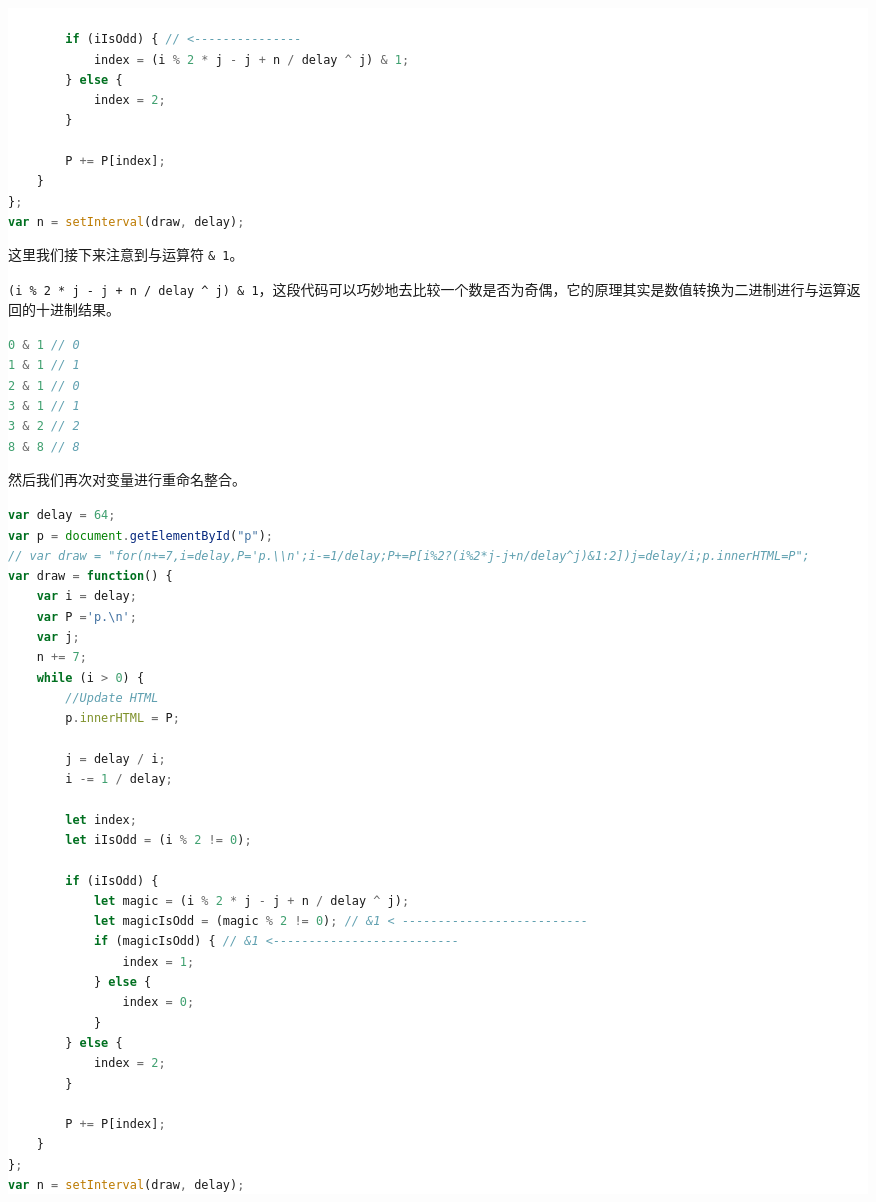 ``` js
 
        if (iIsOdd) { // <---------------
            index = (i % 2 * j - j + n / delay ^ j) & 1;
        } else {
            index = 2;
        }
 
        P += P[index];
    }
};
var n = setInterval(draw, delay);
```

这里我们接下来注意到与运算符 `& 1`。

`(i % 2 * j - j + n / delay ^ j) & 1`，这段代码可以巧妙地去比较一个数是否为奇偶，它的原理其实是数值转换为二进制进行与运算返回的十进制结果。

``` js 
0 & 1 // 0
1 & 1 // 1
2 & 1 // 0
3 & 1 // 1
3 & 2 // 2
8 & 8 // 8
```

然后我们再次对变量进行重命名整合。

``` js
var delay = 64;
var p = document.getElementById("p");
// var draw = "for(n+=7,i=delay,P='p.\\n';i-=1/delay;P+=P[i%2?(i%2*j-j+n/delay^j)&1:2])j=delay/i;p.innerHTML=P";
var draw = function() {
    var i = delay;
    var P ='p.\n';
    var j;
    n += 7;
    while (i > 0) {
        //Update HTML
        p.innerHTML = P;
 
        j = delay / i;
        i -= 1 / delay;
 
        let index;
        let iIsOdd = (i % 2 != 0);
 
        if (iIsOdd) {
            let magic = (i % 2 * j - j + n / delay ^ j);
            let magicIsOdd = (magic % 2 != 0); // &1 < --------------------------
            if (magicIsOdd) { // &1 <--------------------------
                index = 1;
            } else {
                index = 0;
            }
        } else {
            index = 2;
        }
 
        P += P[index];
    }
};
var n = setInterval(draw, delay);
```
